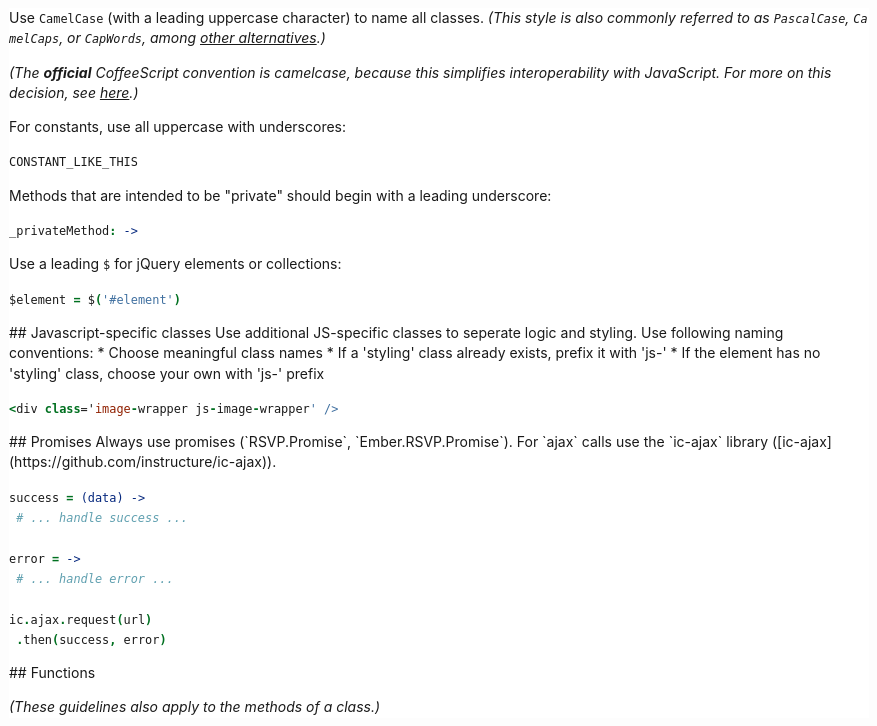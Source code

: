 Use `CamelCase` (with a leading uppercase character) to name all classes. _(This style is also commonly referred to as `PascalCase`, `CamelCaps`, or `CapWords`, among [other alternatives][camel-case-variations].)_

_(The **official** CoffeeScript convention is camelcase, because this simplifies interoperability with JavaScript. For more on this decision, see [here][coffeescript-issue-425].)_

For constants, use all uppercase with underscores:

```coffeescript
CONSTANT_LIKE_THIS
```

Methods that are intended to be "private" should begin with a leading underscore:

```coffeescript
_privateMethod: ->
```

Use a leading `$` for jQuery elements or collections: 
```coffeescript
$element = $('#element')
```

<a name="js_specific_classes" />
## Javascript-specific classes
Use additional JS-specific classes to seperate logic and styling. Use following naming conventions:
  * Choose meaningful class names
  * If a 'styling' class already exists, prefix it with 'js-'
  * If the element has no 'styling' class, choose your own with 'js-' prefix

```coffeescript
<div class='image-wrapper js-image-wrapper' />
```
<a name="promises" />
## Promises
Always use promises (`RSVP.Promise`, `Ember.RSVP.Promise`).
For `ajax` calls use the `ic-ajax` library ([ic-ajax](https://github.com/instructure/ic-ajax)).

```coffeescript
success = (data) ->
 # ... handle success ...

error = ->
 # ... handle error ...

ic.ajax.request(url)
 .then(success, error)
```

<a name="functions"/>
## Functions

_(These guidelines also apply to the methods of a class.)_


[coffeescript]: http://jashkenas.github.com/coffee-script/
[coffeescript-issue-425]: https://github.com/jashkenas/coffee-script/issues/425
[spine-js]: http://spinejs.com/
[spine-js-code-review]: https://gist.github.com/1005723
[pep8]: http://www.python.org/dev/peps/pep-0008/
[ruby-style-guide]: https://github.com/bbatsov/ruby-style-guide
[google-js-styleguide]: http://google-styleguide.googlecode.com/svn/trunk/javascriptguide.xml
[common-coffeescript-idioms]: http://arcturo.github.com/library/coffeescript/04_idioms.html
[coffeescript-specific-style-guide]: http://awardwinningfjords.com/2011/05/13/coffeescript-specific-style-guide.html
[coffeescript-faq]: https://github.com/jashkenas/coffee-script/wiki/FAQ
[camel-case-variations]: http://en.wikipedia.org/wiki/CamelCase#Variations_and_synonyms